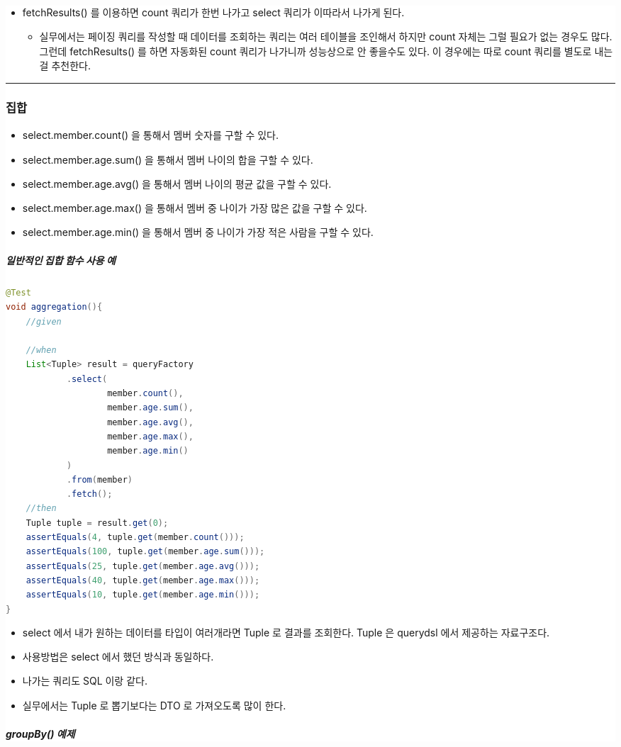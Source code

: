 - fetchResults() 를 이용하면 count 쿼리가 한번 나가고 select 쿼리가 이따라서 나가게 된다. 

  - 실무에서는 페이징 쿼리를 작성할 때 데이터를 조회하는 쿼리는 여러 테이블을 조인해서 하지만 count 자체는 그럴 필요가 없는 경우도 많다. 그런데 fetchResults() 를 하면 자동화된 count 쿼리가 나가니까 성능상으로 안 좋을수도 있다. 이 경우에는 따로 count 쿼리를 별도로 내는걸 추천한다. 
   

***

### 집합

- select.member.count() 을 통해서 멤버 숫자를 구할 수 있다.

- select.member.age.sum() 을 통해서 멤버 나이의 합을 구할 수 있다.

- select.member.age.avg() 을 통해서 멤버 나이의 평균 값을 구할 수 있다.

- select.member.age.max() 을 통해서 멤버 중 나이가 가장 많은 값을 구할 수 있다. 

- select.member.age.min() 을 통해서 멤버 중 나이가 가장 적은 사람을 구할 수 있다. 


##### 일반적인 집합 함수 사용 예
```java
@Test
void aggregation(){
    //given

    //when
    List<Tuple> result = queryFactory
            .select(
                    member.count(),
                    member.age.sum(),
                    member.age.avg(),
                    member.age.max(),
                    member.age.min()
            )
            .from(member)
            .fetch();
    //then
    Tuple tuple = result.get(0);
    assertEquals(4, tuple.get(member.count()));
    assertEquals(100, tuple.get(member.age.sum()));
    assertEquals(25, tuple.get(member.age.avg()));
    assertEquals(40, tuple.get(member.age.max()));
    assertEquals(10, tuple.get(member.age.min()));
}
```
- select 에서 내가 원하는 데이터를 타입이 여러개라면 Tuple 로 결과를 조회한다. Tuple 은 querydsl 에서 제공하는 자료구조다.

- 사용방법은 select 에서 했던 방식과 동일하다.

- 나가는 쿼리도 SQL 이랑 같다. 

- 실무에서는 Tuple 로 뽑기보다는 DTO 로 가져오도록 많이 한다. 


##### groupBy() 예제 
